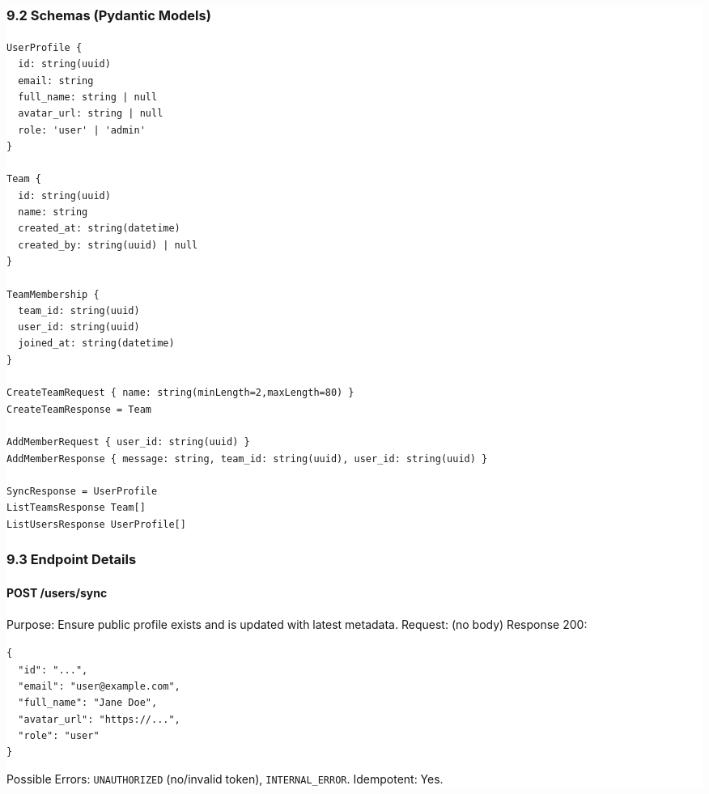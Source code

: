 ### 9.2 Schemas (Pydantic Models)
```
UserProfile {
  id: string(uuid)
  email: string
  full_name: string | null
  avatar_url: string | null
  role: 'user' | 'admin'
}

Team {
  id: string(uuid)
  name: string
  created_at: string(datetime)
  created_by: string(uuid) | null
}

TeamMembership {
  team_id: string(uuid)
  user_id: string(uuid)
  joined_at: string(datetime)
}

CreateTeamRequest { name: string(minLength=2,maxLength=80) }
CreateTeamResponse = Team

AddMemberRequest { user_id: string(uuid) }
AddMemberResponse { message: string, team_id: string(uuid), user_id: string(uuid) }

SyncResponse = UserProfile
ListTeamsResponse Team[]
ListUsersResponse UserProfile[]
```

### 9.3 Endpoint Details
#### POST /users/sync
Purpose: Ensure public profile exists and is updated with latest metadata.
Request: (no body)
Response 200:
```
{
  "id": "...",
  "email": "user@example.com",
  "full_name": "Jane Doe",
  "avatar_url": "https://...",
  "role": "user"
}
```
Possible Errors: `UNAUTHORIZED` (no/invalid token), `INTERNAL_ERROR`.
Idempotent: Yes.
